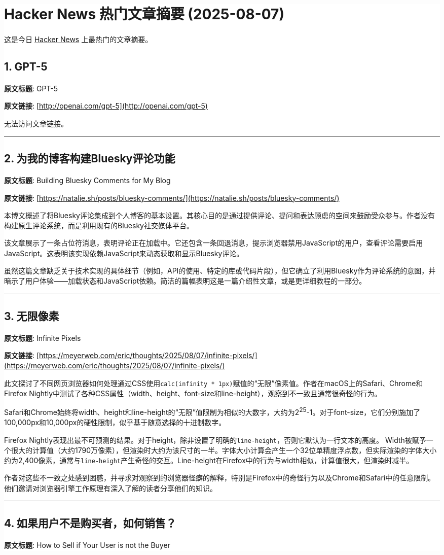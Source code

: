 # Hacker News 热门文章摘要 (2025-08-07)

这是今日 [Hacker News](https://news.ycombinator.com/) 上最热门的文章摘要。

## 1. GPT-5

**原文标题**: GPT-5

**原文链接**: [http://openai.com/gpt-5](http://openai.com/gpt-5)

无法访问文章链接。

---

## 2. 为我的博客构建Bluesky评论功能

**原文标题**: Building Bluesky Comments for My Blog

**原文链接**: [https://natalie.sh/posts/bluesky-comments/](https://natalie.sh/posts/bluesky-comments/)

本博文概述了将Bluesky评论集成到个人博客的基本设置。其核心目的是通过提供评论、提问和表达顾虑的空间来鼓励受众参与。作者没有构建原生评论系统，而是利用现有的Bluesky社交媒体平台。

该文章展示了一条占位符消息，表明评论正在加载中。它还包含一条回退消息，提示浏览器禁用JavaScript的用户，查看评论需要启用JavaScript。这表明该实现依赖JavaScript来动态获取和显示Bluesky评论。

虽然这篇文章缺乏关于技术实现的具体细节（例如，API的使用、特定的库或代码片段），但它确立了利用Bluesky作为评论系统的意图，并暗示了用户体验——加载状态和JavaScript依赖。简洁的篇幅表明这是一篇介绍性文章，或是更详细教程的一部分。

---

## 3. 无限像素

**原文标题**: Infinite Pixels

**原文链接**: [https://meyerweb.com/eric/thoughts/2025/08/07/infinite-pixels/](https://meyerweb.com/eric/thoughts/2025/08/07/infinite-pixels/)

此文探讨了不同网页浏览器如何处理通过CSS使用`calc(infinity * 1px)`赋值的“无限”像素值。作者在macOS上的Safari、Chrome和Firefox Nightly中测试了各种CSS属性（width、height、font-size和line-height），观察到不一致且通常很奇怪的行为。

Safari和Chrome始终将width、height和line-height的“无限”值限制为相似的大数字，大约为2<sup>25</sup>-1。对于font-size，它们分别施加了100,000px和10,000px的硬性限制，似乎基于随意选择的十进制数字。

Firefox Nightly表现出最不可预测的结果。对于height，除非设置了明确的`line-height`，否则它默认为一行文本的高度。 Width被赋予一个很大的计算值（大约1790万像素），但渲染时大约为该尺寸的一半。字体大小计算会产生一个32位单精度浮点数，但实际渲染的字体大小约为2,400像素，通常与`line-height`产生奇怪的交互。Line-height在Firefox中的行为与width相似，计算值很大，但渲染时减半。

作者对这些不一致之处感到困惑，并寻求对观察到的浏览器怪癖的解释，特别是Firefox中的奇怪行为以及Chrome和Safari中的任意限制。他们邀请对浏览器引擎工作原理有深入了解的读者分享他们的知识。

---

## 4. 如果用户不是购买者，如何销售？

**原文标题**: How to Sell if Your User is not the Buyer

